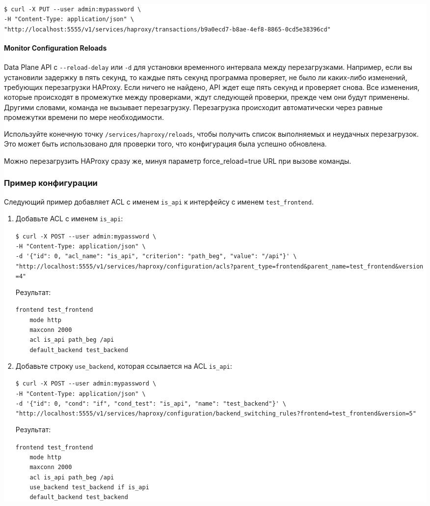    ```
   $ curl -X PUT --user admin:mypassword \
   -H "Content-Type: application/json" \
   "http://localhost:5555/v1/services/haproxy/transactions/b9a0ecd7-b8ae-4ef8-8865-0cd5e38396cd"
   ```

#### Monitor Configuration Reloads

Data Plane API с `--reload-delay` или `-d` для установки временного интервала между перезагрузками. Например, если вы установили задержку в пять секунд, то каждые пять секунд программа проверяет, не было ли каких-либо изменений, требующих перезагрузки HAProxy. Если ничего не найдено, API ждет еще пять секунд и проверяет снова. Все изменения, которые происходят в промежутке между проверками, ждут следующей проверки, прежде чем они будут применены. Другими словами, команда не вызывает перезагрузку. Перезагрузка происходит автоматически через равные промежутки времени по мере необходимости.

Используйте конечную точку `/services/haproxy/reloads`, чтобы получить список выполняемых и неудачных перезагрузок. Это может быть использовано для проверки того, что конфигурация была успешно обновлена.

Можно перезагрузить HAProxy сразу же, минуя параметр force_reload=true URL при вызове команды.

### Пример конфигурации

Следующий пример добавляет ACL с именем `is_api` к интерфейсу с именем `test_frontend`.

1. Добавьте ACL с именем `is_api`:

   ```
   $ curl -X POST --user admin:mypassword \
   -H "Content-Type: application/json" \
   -d '{"id": 0, "acl_name": "is_api", "criterion": "path_beg", "value": "/api"}' \
   "http://localhost:5555/v1/services/haproxy/configuration/acls?parent_type=frontend&parent_name=test_frontend&version=4"
   ```

   Результат:

   ```
   frontend test_frontend
       mode http
       maxconn 2000
       acl is_api path_beg /api
       default_backend test_backend
   ```

2. Добавьте строку `use_backend`, которая ссылается на ACL `is_api`:

   ```
   $ curl -X POST --user admin:mypassword \
   -H "Content-Type: application/json" \
   -d '{"id": 0, "cond": "if", "cond_test": "is_api", "name": "test_backend"}' \
   "http://localhost:5555/v1/services/haproxy/configuration/backend_switching_rules?frontend=test_frontend&version=5"
   ```

   Результат:

   ```
   frontend test_frontend
       mode http
       maxconn 2000
       acl is_api path_beg /api
       use_backend test_backend if is_api
       default_backend test_backend
   ```
